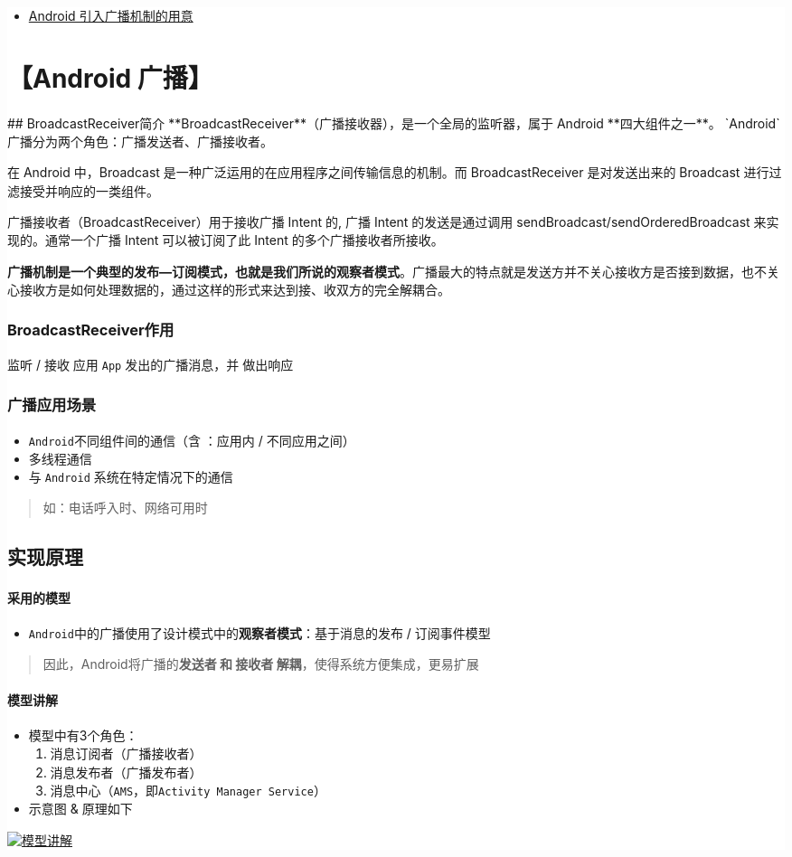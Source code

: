   - [Android 引入广播机制的用意](#android-%E5%BC%95%E5%85%A5%E5%B9%BF%E6%92%AD%E6%9C%BA%E5%88%B6%E7%9A%84%E7%94%A8%E6%84%8F)





# 【Android 广播】


<span id="BroadcastReceiver简介"/>
## BroadcastReceiver简介
**BroadcastReceiver**（广播接收器），是一个全局的监听器，属于 Android **四大组件之一**。
`Android` 广播分为两个角色：广播发送者、广播接收者。

在 Android 中，Broadcast 是一种广泛运用的在应用程序之间传输信息的机制。而 BroadcastReceiver 是对发送出来的 Broadcast 进行过滤接受并响应的一类组件。

广播接收者（BroadcastReceiver）用于接收广播 Intent 的, 广播 Intent 的发送是通过调用 sendBroadcast/sendOrderedBroadcast 来实现的。通常一个广播 Intent 可以被订阅了此 Intent 的多个广播接收者所接收。

**广播机制是一个典型的发布—订阅模式，也就是我们所说的观察者模式**。广播最大的特点就是发送方并不关心接收方是否接到数据，也不关心接收方是如何处理数据的，通过这样的形式来达到接、收双方的完全解耦合。



### BroadcastReceiver作用
监听 / 接收 应用 `App` 发出的广播消息，并 做出响应


### 广播应用场景

- `Android`不同组件间的通信（含 ：应用内 / 不同应用之间）
- 多线程通信
- 与 `Android` 系统在特定情况下的通信

> 如：电话呼入时、网络可用时



## 实现原理

#### 采用的模型

- `Android`中的广播使用了设计模式中的**观察者模式**：基于消息的发布 / 订阅事件模型

> 因此，Android将广播的**发送者 和 接收者 解耦**，使得系统方便集成，更易扩展

#### 模型讲解

- 模型中有3个角色：
  1. 消息订阅者（广播接收者）
  2. 消息发布者（广播发布者）
  3. 消息中心（`AMS`，即`Activity Manager Service`）
- 示意图 & 原理如下

[![模型讲解](http://img.blog.csdn.net/20180126210210820?watermark/2/text/aHR0cDovL2Jsb2cuY3Nkbi5uZXQvbW9pcmEzMw==/font/5a6L5L2T/fontsize/400/fill/I0JBQkFCMA==/dissolve/70/gravity/SouthEast)](http://img.blog.csdn.net/20180126210210820?watermark/2/text/aHR0cDovL2Jsb2cuY3Nkbi5uZXQvbW9pcmEzMw==/font/5a6L5L2T/fontsize/400/fill/I0JBQkFCMA==/dissolve/70/gravity/SouthEast)
